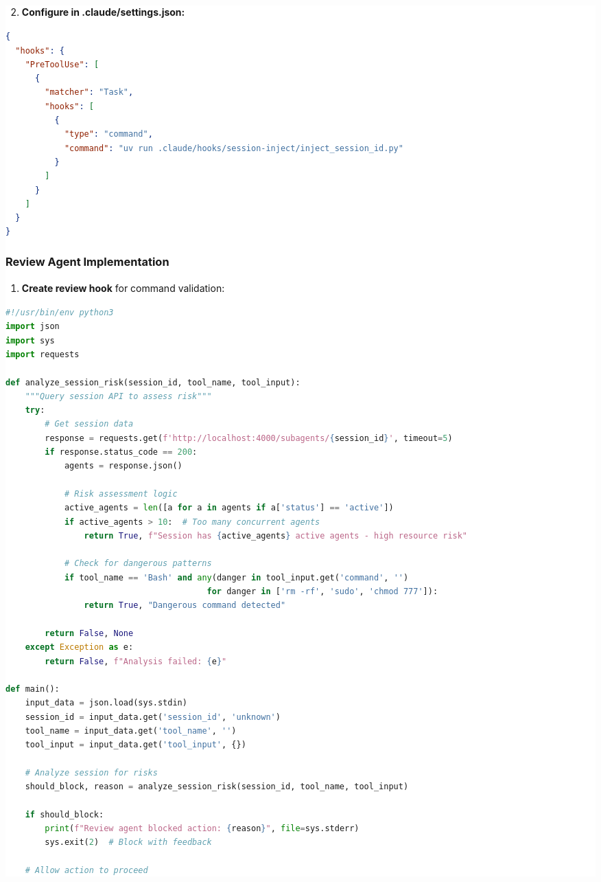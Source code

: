 2. **Configure in .claude/settings.json:**
```json
{
  "hooks": {
    "PreToolUse": [
      {
        "matcher": "Task",
        "hooks": [
          {
            "type": "command",
            "command": "uv run .claude/hooks/session-inject/inject_session_id.py"
          }
        ]
      }
    ]
  }
}
```

### Review Agent Implementation

1. **Create review hook** for command validation:
```python
#!/usr/bin/env python3
import json
import sys
import requests

def analyze_session_risk(session_id, tool_name, tool_input):
    """Query session API to assess risk"""
    try:
        # Get session data
        response = requests.get(f'http://localhost:4000/subagents/{session_id}', timeout=5)
        if response.status_code == 200:
            agents = response.json()
            
            # Risk assessment logic
            active_agents = len([a for a in agents if a['status'] == 'active'])
            if active_agents > 10:  # Too many concurrent agents
                return True, f"Session has {active_agents} active agents - high resource risk"
                
            # Check for dangerous patterns
            if tool_name == 'Bash' and any(danger in tool_input.get('command', '') 
                                         for danger in ['rm -rf', 'sudo', 'chmod 777']):
                return True, "Dangerous command detected"
                
        return False, None
    except Exception as e:
        return False, f"Analysis failed: {e}"

def main():
    input_data = json.load(sys.stdin)
    session_id = input_data.get('session_id', 'unknown')
    tool_name = input_data.get('tool_name', '')
    tool_input = input_data.get('tool_input', {})
    
    # Analyze session for risks
    should_block, reason = analyze_session_risk(session_id, tool_name, tool_input)
    
    if should_block:
        print(f"Review agent blocked action: {reason}", file=sys.stderr)
        sys.exit(2)  # Block with feedback
    
    # Allow action to proceed
```